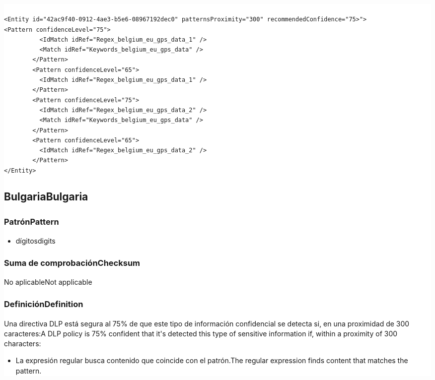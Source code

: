 ```
 
<Entity id="42ac9f40-0912-4ae3-b5e6-08967192dec0" patternsProximity="300" recommendedConfidence="75>">
<Pattern confidenceLevel="75">
          <IdMatch idRef="Regex_belgium_eu_gps_data_1" />
          <Match idRef="Keywords_belgium_eu_gps_data" />
        </Pattern>
        <Pattern confidenceLevel="65">
          <IdMatch idRef="Regex_belgium_eu_gps_data_1" />
        </Pattern>
        <Pattern confidenceLevel="75">
          <IdMatch idRef="Regex_belgium_eu_gps_data_2" />
          <Match idRef="Keywords_belgium_eu_gps_data" />
        </Pattern>
        <Pattern confidenceLevel="65">
          <IdMatch idRef="Regex_belgium_eu_gps_data_2" />
        </Pattern>
</Entity>
```

## <a name="bulgaria"></a><span data-ttu-id="95662-149">Bulgaria</span><span class="sxs-lookup"><span data-stu-id="95662-149">Bulgaria</span></span>

### <a name="pattern"></a><span data-ttu-id="95662-150">Patrón</span><span class="sxs-lookup"><span data-stu-id="95662-150">Pattern</span></span>

-  <span data-ttu-id="95662-151">dígitos</span><span class="sxs-lookup"><span data-stu-id="95662-151">digits</span></span> 
    
### <a name="checksum"></a><span data-ttu-id="95662-152">Suma de comprobación</span><span class="sxs-lookup"><span data-stu-id="95662-152">Checksum</span></span>

<span data-ttu-id="95662-153">No aplicable</span><span class="sxs-lookup"><span data-stu-id="95662-153">Not applicable</span></span>
  
### <a name="definition"></a><span data-ttu-id="95662-154">Definición</span><span class="sxs-lookup"><span data-stu-id="95662-154">Definition</span></span>

<span data-ttu-id="95662-155">Una directiva DLP está segura al 75% de que este tipo de información confidencial se detecta si, en una proximidad de 300 caracteres:</span><span class="sxs-lookup"><span data-stu-id="95662-155">A DLP policy is 75% confident that it's detected this type of sensitive information if, within a proximity of 300 characters:</span></span>
  
- <span data-ttu-id="95662-156">La expresión regular busca contenido que coincide con el patrón.</span><span class="sxs-lookup"><span data-stu-id="95662-156">The regular expression finds content that matches the pattern.</span></span>
    